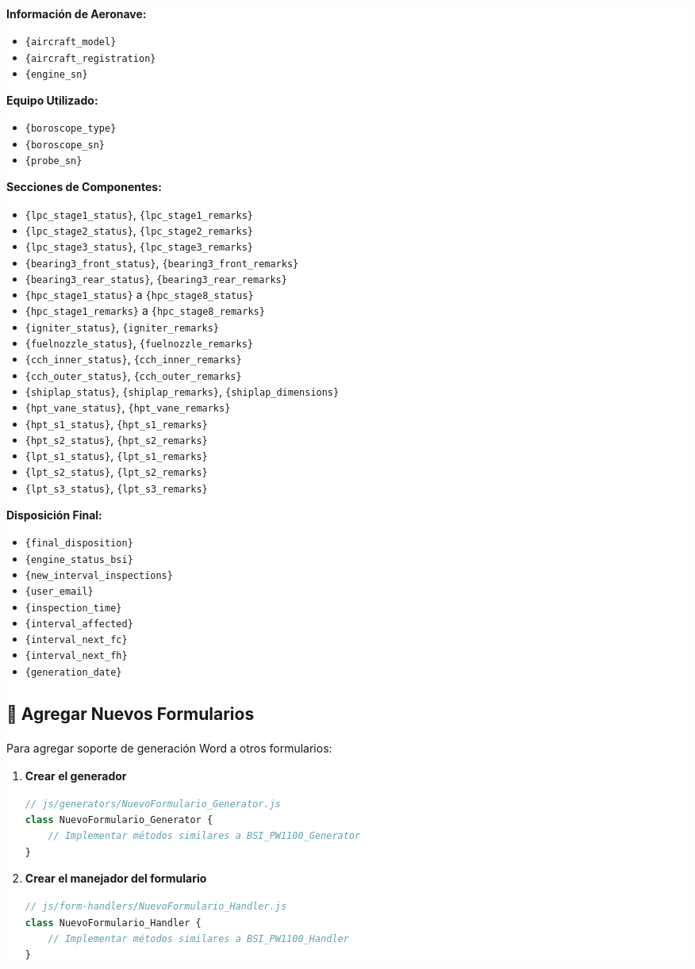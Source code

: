 **Información de Aeronave:**
- `{aircraft_model}`
- `{aircraft_registration}`
- `{engine_sn}`

**Equipo Utilizado:**
- `{boroscope_type}`
- `{boroscope_sn}`
- `{probe_sn}`

**Secciones de Componentes:**
- `{lpc_stage1_status}`, `{lpc_stage1_remarks}`
- `{lpc_stage2_status}`, `{lpc_stage2_remarks}`
- `{lpc_stage3_status}`, `{lpc_stage3_remarks}`
- `{bearing3_front_status}`, `{bearing3_front_remarks}`
- `{bearing3_rear_status}`, `{bearing3_rear_remarks}`
- `{hpc_stage1_status}` a `{hpc_stage8_status}`
- `{hpc_stage1_remarks}` a `{hpc_stage8_remarks}`
- `{igniter_status}`, `{igniter_remarks}`
- `{fuelnozzle_status}`, `{fuelnozzle_remarks}`
- `{cch_inner_status}`, `{cch_inner_remarks}`
- `{cch_outer_status}`, `{cch_outer_remarks}`
- `{shiplap_status}`, `{shiplap_remarks}`, `{shiplap_dimensions}`
- `{hpt_vane_status}`, `{hpt_vane_remarks}`
- `{hpt_s1_status}`, `{hpt_s1_remarks}`
- `{hpt_s2_status}`, `{hpt_s2_remarks}`
- `{lpt_s1_status}`, `{lpt_s1_remarks}`
- `{lpt_s2_status}`, `{lpt_s2_remarks}`
- `{lpt_s3_status}`, `{lpt_s3_remarks}`

**Disposición Final:**
- `{final_disposition}`
- `{engine_status_bsi}`
- `{new_interval_inspections}`
- `{user_email}`
- `{inspection_time}`
- `{interval_affected}`
- `{interval_next_fc}`
- `{interval_next_fh}`
- `{generation_date}`

## 🔄 Agregar Nuevos Formularios

Para agregar soporte de generación Word a otros formularios:

1. **Crear el generador**
   ```javascript
   // js/generators/NuevoFormulario_Generator.js
   class NuevoFormulario_Generator {
       // Implementar métodos similares a BSI_PW1100_Generator
   }
   ```

2. **Crear el manejador del formulario**
   ```javascript
   // js/form-handlers/NuevoFormulario_Handler.js
   class NuevoFormulario_Handler {
       // Implementar métodos similares a BSI_PW1100_Handler
   }
   ```

